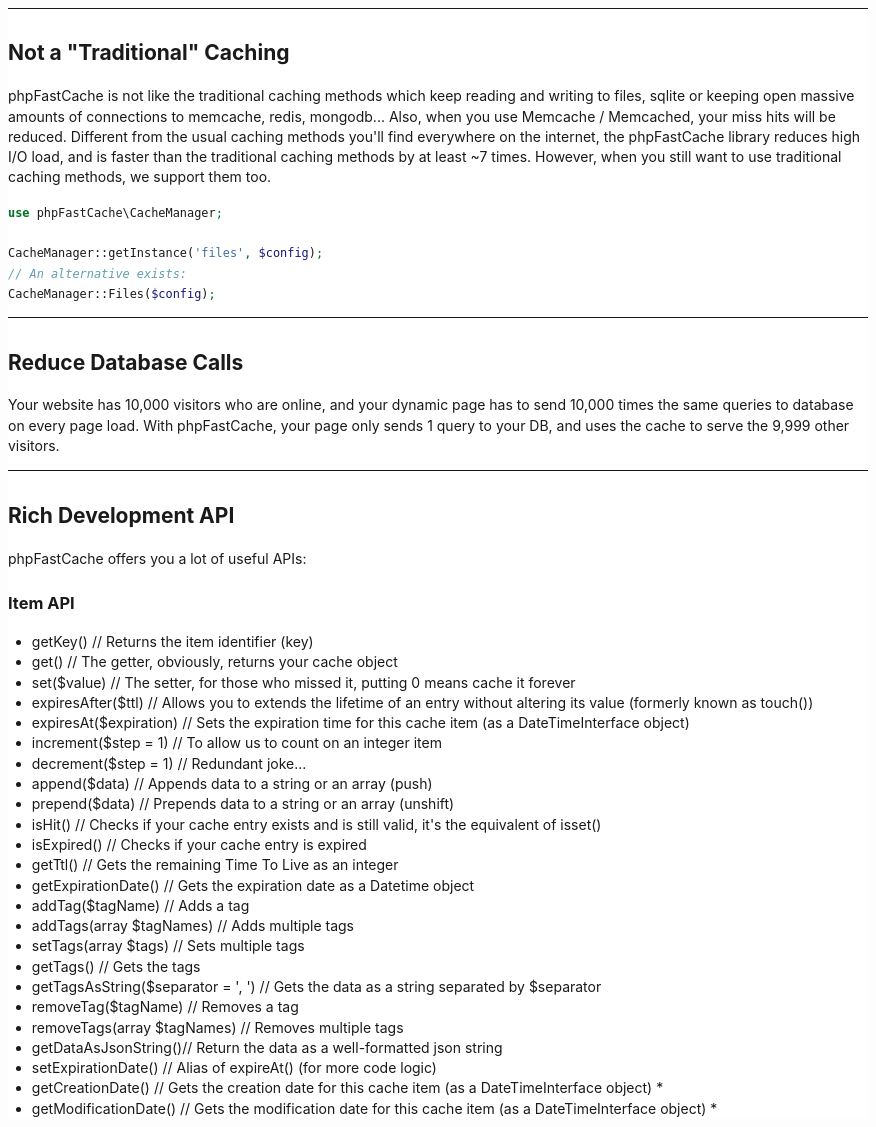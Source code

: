 ---------------------------
Not a "Traditional" Caching
---------------------------
phpFastCache is not like the traditional caching methods which keep reading and writing to files, sqlite or keeping open massive amounts of connections to memcache, redis, mongodb... Also, when you use Memcache / Memcached, your miss hits will be reduced.
Different from the usual caching methods you'll find everywhere on the internet, the phpFastCache library reduces high I/O load, and is faster than the traditional caching methods by at least ~7 times.
However, when you still want to use traditional caching methods, we support them too.

```php
use phpFastCache\CacheManager;

CacheManager::getInstance('files', $config);
// An alternative exists:
CacheManager::Files($config);

```

---------------------------
Reduce Database Calls
---------------------------

Your website has 10,000 visitors who are online, and your dynamic page has to send 10,000 times the same queries to database on every page load.
With phpFastCache, your page only sends 1 query to your DB, and uses the cache to serve the 9,999 other visitors.

---------------------------
Rich Development API
---------------------------

phpFastCache offers you a lot of useful APIs:

### Item API
- getKey() // Returns the item identifier (key)
- get() // The getter, obviously, returns your cache object
- set($value) // The setter, for those who missed it, putting 0 means cache it forever
- expiresAfter($ttl) // Allows you to extends the lifetime of an entry without altering its value (formerly known as touch())
- expiresAt($expiration) // Sets the expiration time for this cache item (as a DateTimeInterface object)
- increment($step = 1) // To allow us to count on an integer item
- decrement($step = 1) // Redundant joke...
- append($data) // Appends data to a string or an array (push)
- prepend($data) // Prepends data to a string or an array (unshift)
- isHit() // Checks if your cache entry exists and is still valid, it's the equivalent of isset()
- isExpired() // Checks if your cache entry is expired
- getTtl() // Gets the remaining Time To Live as an integer
- getExpirationDate() // Gets the expiration date as a Datetime object
- addTag($tagName) // Adds a tag
- addTags(array $tagNames) // Adds multiple tags
- setTags(array $tags) // Sets multiple tags
- getTags() // Gets the tags
- getTagsAsString($separator = ', ') // Gets the data as a string separated by $separator
- removeTag($tagName) // Removes a tag
- removeTags(array $tagNames) // Removes multiple tags
- getDataAsJsonString()// Return the data as a well-formatted json string
- setExpirationDate() // Alias of expireAt() (for more code logic)
- getCreationDate() // Gets the creation date for this cache item (as a DateTimeInterface object)  * 
- getModificationDate() // Gets the modification date for this cache item (as a DateTimeInterface object) *